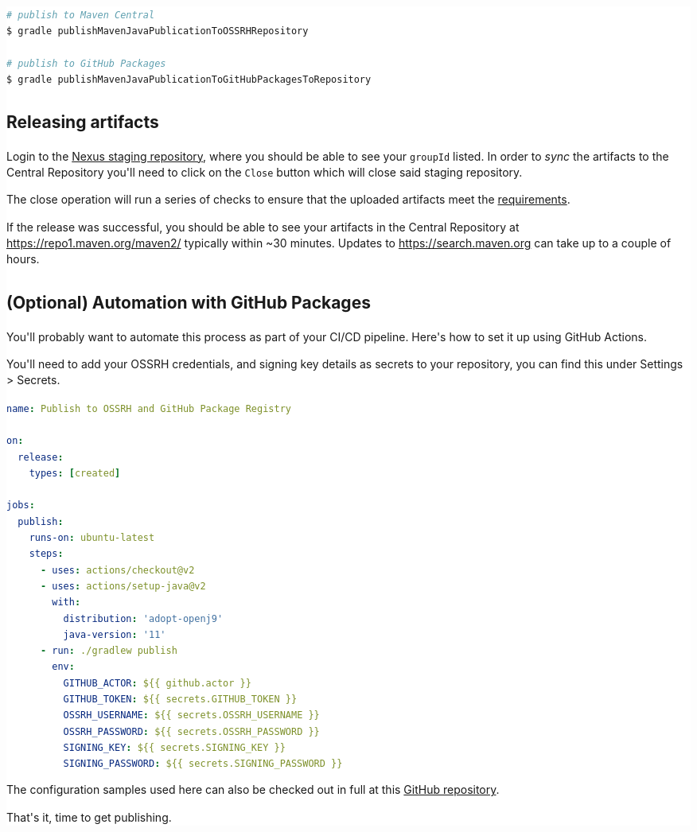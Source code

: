 ```sh
# publish to Maven Central
$ gradle publishMavenJavaPublicationToOSSRHRepository

# publish to GitHub Packages
$ gradle publishMavenJavaPublicationToGitHubPackagesToRepository
```

## Releasing artifacts

Login to the [Nexus staging repository](https://s01.oss.sonatype.org/#stagingRepositories),
where you should be able to see your `groupId` listed. In order to _sync_ the
artifacts to the Central Repository you'll need to click on the `Close` button
which will close said staging repository. 

The close operation will run a series of checks to ensure that the uploaded
artifacts meet the [requirements](#configure-build-script).

If the release was successful, you should be able to see your artifacts in the
Central Repository at https://repo1.maven.org/maven2/ typically within ~30
minutes. Updates to https://search.maven.org can take up to a couple of hours.

## (Optional) Automation with GitHub Packages

You'll probably want to automate this process as part of your CI/CD pipeline.
Here's how to set it up using GitHub Actions.

You'll need to add your OSSRH credentials, and signing key details as secrets
to your repository, you can find this under Settings > Secrets.

```yaml
name: Publish to OSSRH and GitHub Package Registry

on:
  release:
    types: [created]

jobs:
  publish:
    runs-on: ubuntu-latest
    steps:
      - uses: actions/checkout@v2
      - uses: actions/setup-java@v2
        with:
          distribution: 'adopt-openj9'
          java-version: '11'
      - run: ./gradlew publish
        env:
          GITHUB_ACTOR: ${{ github.actor }}
          GITHUB_TOKEN: ${{ secrets.GITHUB_TOKEN }}
          OSSRH_USERNAME: ${{ secrets.OSSRH_USERNAME }}
          OSSRH_PASSWORD: ${{ secrets.OSSRH_PASSWORD }}
          SIGNING_KEY: ${{ secrets.SIGNING_KEY }}
          SIGNING_PASSWORD: ${{ secrets.SIGNING_PASSWORD }}
```

The configuration samples used here can also be checked out in full at this [GitHub
repository]( https://github.com/j4ckofalltrades/steam-webapi-kt).

That's it, time to get publishing.
